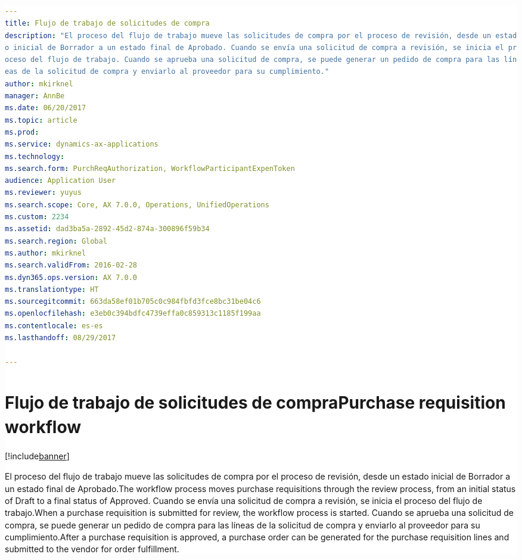 ```yaml
---
title: Flujo de trabajo de solicitudes de compra
description: "El proceso del flujo de trabajo mueve las solicitudes de compra por el proceso de revisión, desde un estado inicial de Borrador a un estado final de Aprobado. Cuando se envía una solicitud de compra a revisión, se inicia el proceso del flujo de trabajo. Cuando se aprueba una solicitud de compra, se puede generar un pedido de compra para las líneas de la solicitud de compra y enviarlo al proveedor para su cumplimiento."
author: mkirknel
manager: AnnBe
ms.date: 06/20/2017
ms.topic: article
ms.prod: 
ms.service: dynamics-ax-applications
ms.technology: 
ms.search.form: PurchReqAuthorization, WorkflowParticipantExpenToken
audience: Application User
ms.reviewer: yuyus
ms.search.scope: Core, AX 7.0.0, Operations, UnifiedOperations
ms.custom: 2234
ms.assetid: dad3ba5a-2892-45d2-874a-300896f59b34
ms.search.region: Global
ms.author: mkirknel
ms.search.validFrom: 2016-02-28
ms.dyn365.ops.version: AX 7.0.0
ms.translationtype: HT
ms.sourcegitcommit: 663da58ef01b705c0c984fbfd3fce8bc31be04c6
ms.openlocfilehash: e3eb0c394bdfc4739effa0c859313c1185f199aa
ms.contentlocale: es-es
ms.lasthandoff: 08/29/2017

---
```


# <a name="purchase-requisition-workflow"></a><span data-ttu-id="47ac8-105">Flujo de trabajo de solicitudes de compra</span><span class="sxs-lookup"><span data-stu-id="47ac8-105">Purchase requisition workflow</span></span>

[!include[banner](../includes/banner.md)]


<span data-ttu-id="47ac8-106">El proceso del flujo de trabajo mueve las solicitudes de compra por el proceso de revisión, desde un estado inicial de Borrador a un estado final de Aprobado.</span><span class="sxs-lookup"><span data-stu-id="47ac8-106">The workflow process moves purchase requisitions through the review process, from an initial status of Draft to a final status of Approved.</span></span> <span data-ttu-id="47ac8-107">Cuando se envía una solicitud de compra a revisión, se inicia el proceso del flujo de trabajo.</span><span class="sxs-lookup"><span data-stu-id="47ac8-107">When a purchase requisition is submitted for review, the workflow process is started.</span></span> <span data-ttu-id="47ac8-108">Cuando se aprueba una solicitud de compra, se puede generar un pedido de compra para las líneas de la solicitud de compra y enviarlo al proveedor para su cumplimiento.</span><span class="sxs-lookup"><span data-stu-id="47ac8-108">After a purchase requisition is approved, a purchase order can be generated for the purchase requisition lines and submitted to the vendor for order fulfillment.</span></span>
